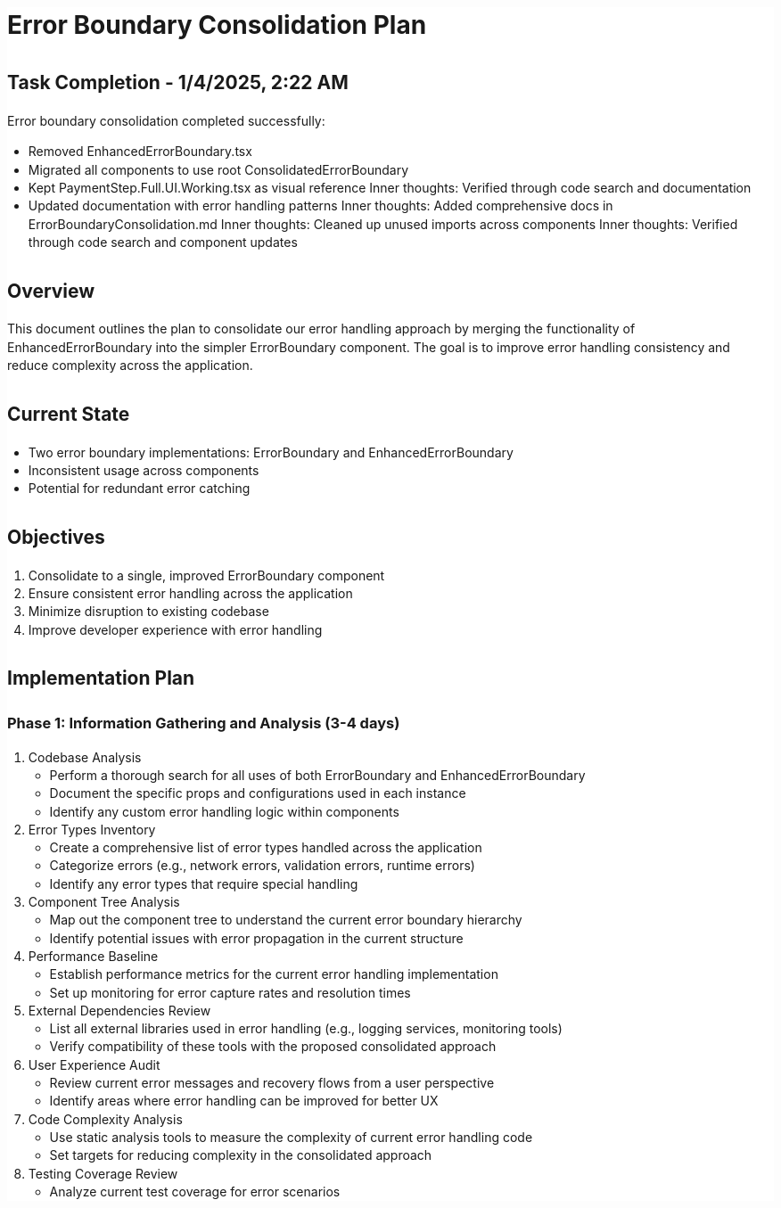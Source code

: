 # Error Boundary Consolidation Plan

## Task Completion - 1/4/2025, 2:22 AM

Error boundary consolidation completed successfully:
- Removed EnhancedErrorBoundary.tsx
- Migrated all components to use root ConsolidatedErrorBoundary
- Kept PaymentStep.Full.UI.Working.tsx as visual reference
Inner thoughts: Verified through code search and documentation
- Updated documentation with error handling patterns
Inner thoughts: Added comprehensive docs in ErrorBoundaryConsolidation.md
Inner thoughts: Cleaned up unused imports across components
Inner thoughts: Verified through code search and component updates


## Overview
This document outlines the plan to consolidate our error handling approach by merging the functionality of EnhancedErrorBoundary into the simpler ErrorBoundary component. The goal is to improve error handling consistency and reduce complexity across the application.

## Current State
- Two error boundary implementations: ErrorBoundary and EnhancedErrorBoundary
- Inconsistent usage across components
- Potential for redundant error catching

## Objectives
1. Consolidate to a single, improved ErrorBoundary component
2. Ensure consistent error handling across the application
3. Minimize disruption to existing codebase
4. Improve developer experience with error handling

## Implementation Plan

### Phase 1: Information Gathering and Analysis (3-4 days)
1. Codebase Analysis
   - Perform a thorough search for all uses of both ErrorBoundary and EnhancedErrorBoundary
   - Document the specific props and configurations used in each instance
   - Identify any custom error handling logic within components
2. Error Types Inventory
   - Create a comprehensive list of error types handled across the application
   - Categorize errors (e.g., network errors, validation errors, runtime errors)
   - Identify any error types that require special handling
3. Component Tree Analysis
   - Map out the component tree to understand the current error boundary hierarchy
   - Identify potential issues with error propagation in the current structure
4. Performance Baseline
   - Establish performance metrics for the current error handling implementation
   - Set up monitoring for error capture rates and resolution times
5. External Dependencies Review
   - List all external libraries used in error handling (e.g., logging services, monitoring tools)
   - Verify compatibility of these tools with the proposed consolidated approach
6. User Experience Audit
   - Review current error messages and recovery flows from a user perspective
   - Identify areas where error handling can be improved for better UX
7. Code Complexity Analysis
   - Use static analysis tools to measure the complexity of current error handling code
   - Set targets for reducing complexity in the consolidated approach
8. Testing Coverage Review
   - Analyze current test coverage for error scenarios